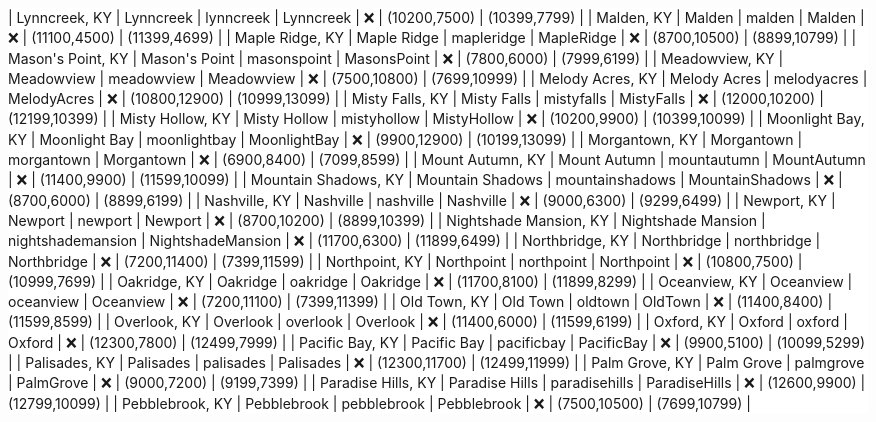 | Lynncreek, KY                                  | Lynncreek                                  | lynncreek                            | Lynncreek                         | ❌         | (10200,7500)  | (10399,7799)  |
| Malden, KY                                     | Malden                                     | malden                               | Malden                            | ❌         | (11100,4500)  | (11399,4699)  |
| Maple Ridge, KY                                | Maple Ridge                                | mapleridge                           | MapleRidge                        | ❌         | (8700,10500)  | (8899,10799)  |
| Mason's Point, KY                              | Mason's Point                              | masonspoint                          | MasonsPoint                       | ❌         | (7800,6000)   | (7999,6199)   |
| Meadowview, KY                                 | Meadowview                                 | meadowview                           | Meadowview                        | ❌         | (7500,10800)  | (7699,10999)  |
| Melody Acres, KY                               | Melody Acres                               | melodyacres                          | MelodyAcres                       | ❌         | (10800,12900) | (10999,13099) |
| Misty Falls, KY                                | Misty Falls                                | mistyfalls                           | MistyFalls                        | ❌         | (12000,10200) | (12199,10399) |
| Misty Hollow, KY                               | Misty Hollow                               | mistyhollow                          | MistyHollow                       | ❌         | (10200,9900)  | (10399,10099) |
| Moonlight Bay, KY                              | Moonlight Bay                              | moonlightbay                         | MoonlightBay                      | ❌         | (9900,12900)  | (10199,13099) |
| Morgantown, KY                                 | Morgantown                                 | morgantown                           | Morgantown                        | ❌         | (6900,8400)   | (7099,8599)   |
| Mount Autumn, KY                               | Mount Autumn                               | mountautumn                          | MountAutumn                       | ❌         | (11400,9900)  | (11599,10099) |
| Mountain Shadows, KY                           | Mountain Shadows                           | mountainshadows                      | MountainShadows                   | ❌         | (8700,6000)   | (8899,6199)   |
| Nashville, KY                                  | Nashville                                  | nashville                            | Nashville                         | ❌         | (9000,6300)   | (9299,6499)   |
| Newport, KY                                    | Newport                                    | newport                              | Newport                           | ❌         | (8700,10200)  | (8899,10399)  |
| Nightshade Mansion, KY                         | Nightshade Mansion                         | nightshademansion                    | NightshadeMansion                 | ❌         | (11700,6300)  | (11899,6499)  |
| Northbridge, KY                                | Northbridge                                | northbridge                          | Northbridge                       | ❌         | (7200,11400)  | (7399,11599)  |
| Northpoint, KY                                 | Northpoint                                 | northpoint                           | Northpoint                        | ❌         | (10800,7500)  | (10999,7699)  |
| Oakridge, KY                                   | Oakridge                                   | oakridge                             | Oakridge                          | ❌         | (11700,8100)  | (11899,8299)  |
| Oceanview, KY                                  | Oceanview                                  | oceanview                            | Oceanview                         | ❌         | (7200,11100)  | (7399,11399)  |
| Old Town, KY                                   | Old Town                                   | oldtown                              | OldTown                           | ❌         | (11400,8400)  | (11599,8599)  |
| Overlook, KY                                   | Overlook                                   | overlook                             | Overlook                          | ❌         | (11400,6000)  | (11599,6199)  |
| Oxford, KY                                     | Oxford                                     | oxford                               | Oxford                            | ❌         | (12300,7800)  | (12499,7999)  |
| Pacific Bay, KY                                | Pacific Bay                                | pacificbay                           | PacificBay                        | ❌         | (9900,5100)   | (10099,5299)  |
| Palisades, KY                                  | Palisades                                  | palisades                            | Palisades                         | ❌         | (12300,11700) | (12499,11999) |
| Palm Grove, KY                                 | Palm Grove                                 | palmgrove                            | PalmGrove                         | ❌         | (9000,7200)   | (9199,7399)   |
| Paradise Hills, KY                             | Paradise Hills                             | paradisehills                        | ParadiseHills                     | ❌         | (12600,9900)  | (12799,10099) |
| Pebblebrook, KY                                | Pebblebrook                                | pebblebrook                          | Pebblebrook                       | ❌         | (7500,10500)  | (7699,10799)  |
